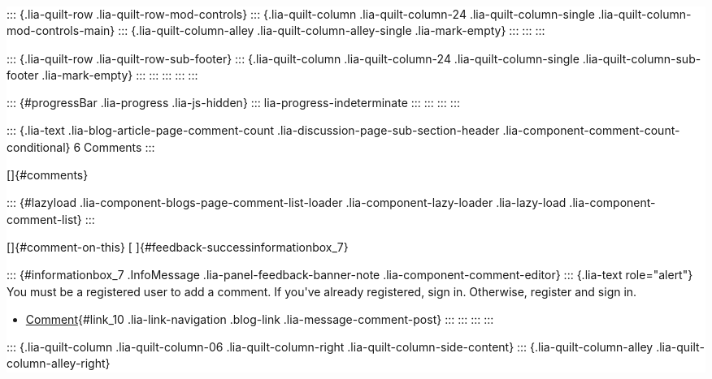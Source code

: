 ::: {.lia-quilt-row .lia-quilt-row-mod-controls}
::: {.lia-quilt-column .lia-quilt-column-24 .lia-quilt-column-single .lia-quilt-column-mod-controls-main}
::: {.lia-quilt-column-alley .lia-quilt-column-alley-single .lia-mark-empty}
:::
:::
:::

::: {.lia-quilt-row .lia-quilt-row-sub-footer}
::: {.lia-quilt-column .lia-quilt-column-24 .lia-quilt-column-single .lia-quilt-column-sub-footer .lia-mark-empty}
:::
:::
:::
:::
:::

::: {#progressBar .lia-progress .lia-js-hidden}
::: lia-progress-indeterminate
:::
:::
:::
:::

::: {.lia-text .lia-blog-article-page-comment-count .lia-discussion-page-sub-section-header .lia-component-comment-count-conditional}
6 Comments
:::

[]{#comments}

::: {#lazyload .lia-component-blogs-page-comment-list-loader .lia-component-lazy-loader .lia-lazy-load .lia-component-comment-list}
:::

[]{#comment-on-this} [ ]{#feedback-successinformationbox_7}

::: {#informationbox_7 .InfoMessage .lia-panel-feedback-banner-note .lia-component-comment-editor}
::: {.lia-text role="alert"}
You must be a registered user to add a comment. If you\'ve already
registered, sign in. Otherwise, register and sign in.

-   [Comment](/plugins/common/feature/oauth2sso/sso_login_redirect?lang=en&redirectreason=permissiondenied&referer=https%3A%2F%2Ftechcommunity.microsoft.com%2Ft5%2Fmicrosoft-365-blog%2Ftake-care-of-your-scheduling-needs-with-microsoft-bookings-and%2Fba-p%2F2911046%23comment-on-this){#link_10
    .lia-link-navigation .blog-link .lia-message-comment-post}
:::
:::
:::
:::

::: {.lia-quilt-column .lia-quilt-column-06 .lia-quilt-column-right .lia-quilt-column-side-content}
::: {.lia-quilt-column-alley .lia-quilt-column-alley-right}